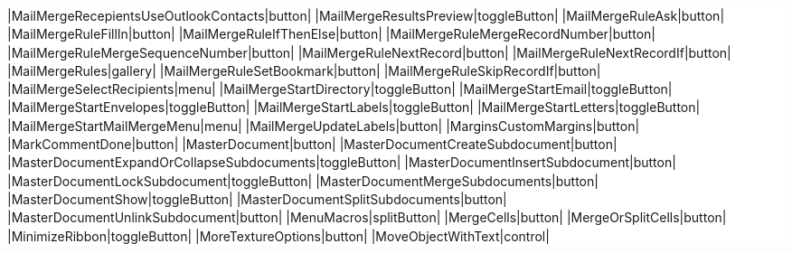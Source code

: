 |MailMergeRecepientsUseOutlookContacts|button|
|MailMergeResultsPreview|toggleButton|
|MailMergeRuleAsk|button|
|MailMergeRuleFillIn|button|
|MailMergeRuleIfThenElse|button|
|MailMergeRuleMergeRecordNumber|button|
|MailMergeRuleMergeSequenceNumber|button|
|MailMergeRuleNextRecord|button|
|MailMergeRuleNextRecordIf|button|
|MailMergeRules|gallery|
|MailMergeRuleSetBookmark|button|
|MailMergeRuleSkipRecordIf|button|
|MailMergeSelectRecipients|menu|
|MailMergeStartDirectory|toggleButton|
|MailMergeStartEmail|toggleButton|
|MailMergeStartEnvelopes|toggleButton|
|MailMergeStartLabels|toggleButton|
|MailMergeStartLetters|toggleButton|
|MailMergeStartMailMergeMenu|menu|
|MailMergeUpdateLabels|button|
|MarginsCustomMargins|button|
|MarkCommentDone|button|
|MasterDocument|button|
|MasterDocumentCreateSubdocument|button|
|MasterDocumentExpandOrCollapseSubdocuments|toggleButton|
|MasterDocumentInsertSubdocument|button|
|MasterDocumentLockSubdocument|toggleButton|
|MasterDocumentMergeSubdocuments|button|
|MasterDocumentShow|toggleButton|
|MasterDocumentSplitSubdocuments|button|
|MasterDocumentUnlinkSubdocument|button|
|MenuMacros|splitButton|
|MergeCells|button|
|MergeOrSplitCells|button|
|MinimizeRibbon|toggleButton|
|MoreTextureOptions|button|
|MoveObjectWithText|control|